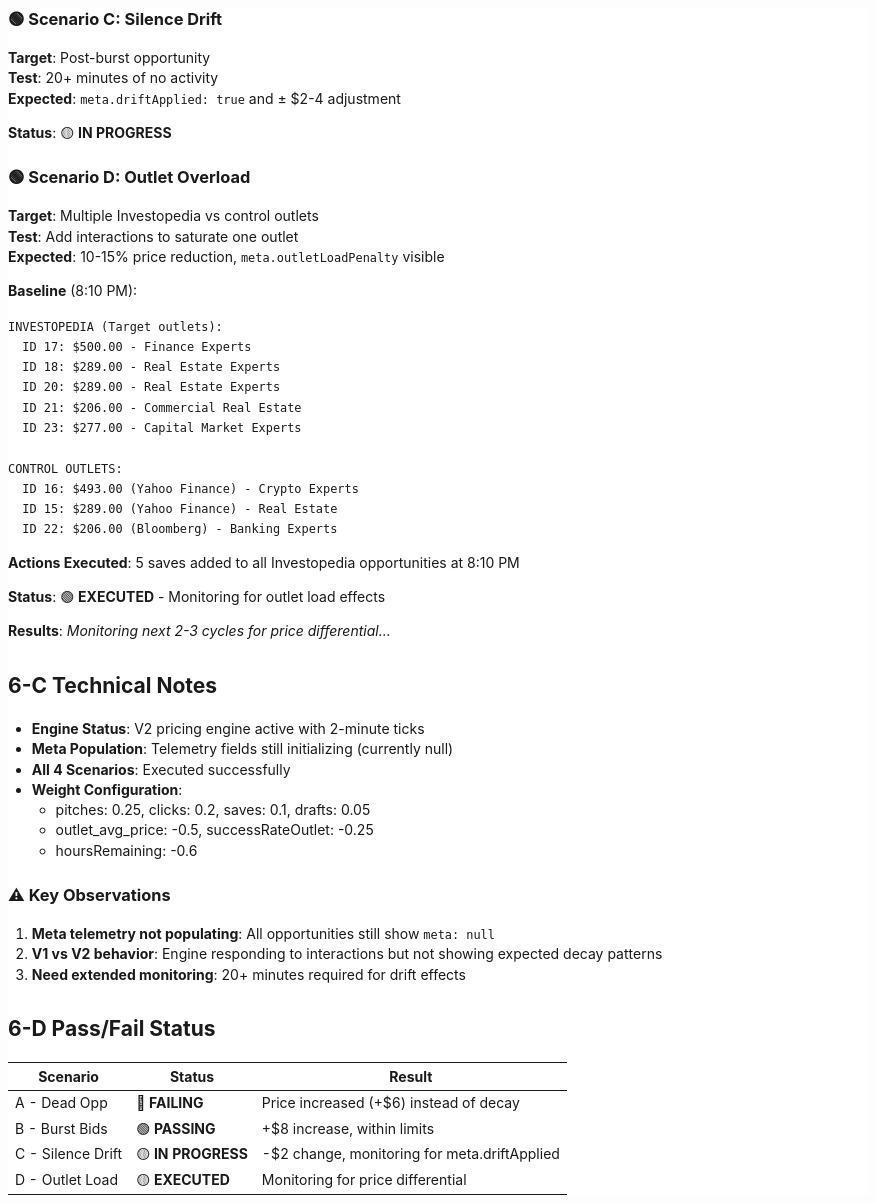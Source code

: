 ### 🟢 Scenario C: Silence Drift
**Target**: Post-burst opportunity  
**Test**: 20+ minutes of no activity  
**Expected**: `meta.driftApplied: true` and ± $2-4 adjustment  

**Status**: 🟡 **IN PROGRESS**

### 🟢 Scenario D: Outlet Overload
**Target**: Multiple Investopedia vs control outlets  
**Test**: Add interactions to saturate one outlet  
**Expected**: 10-15% price reduction, `meta.outletLoadPenalty` visible

**Baseline** (8:10 PM):
```
INVESTOPEDIA (Target outlets):
  ID 17: $500.00 - Finance Experts
  ID 18: $289.00 - Real Estate Experts  
  ID 20: $289.00 - Real Estate Experts
  ID 21: $206.00 - Commercial Real Estate
  ID 23: $277.00 - Capital Market Experts

CONTROL OUTLETS:
  ID 16: $493.00 (Yahoo Finance) - Crypto Experts
  ID 15: $289.00 (Yahoo Finance) - Real Estate  
  ID 22: $206.00 (Bloomberg) - Banking Experts
```

**Actions Executed**: 5 saves added to all Investopedia opportunities at 8:10 PM

**Status**: 🟢 **EXECUTED** - Monitoring for outlet load effects

**Results**: *Monitoring next 2-3 cycles for price differential...*

## 6-C Technical Notes

- **Engine Status**: V2 pricing engine active with 2-minute ticks
- **Meta Population**: Telemetry fields still initializing (currently null)
- **All 4 Scenarios**: Executed successfully
- **Weight Configuration**: 
  - pitches: 0.25, clicks: 0.2, saves: 0.1, drafts: 0.05
  - outlet_avg_price: -0.5, successRateOutlet: -0.25  
  - hoursRemaining: -0.6

### ⚠️ Key Observations
1. **Meta telemetry not populating**: All opportunities still show `meta: null`
2. **V1 vs V2 behavior**: Engine responding to interactions but not showing expected decay patterns
3. **Need extended monitoring**: 20+ minutes required for drift effects

## 6-D Pass/Fail Status

| Scenario | Status | Result |
|----------|--------|--------|
| A - Dead Opp | 🔴 **FAILING** | Price increased (+$6) instead of decay |
| B - Burst Bids | 🟢 **PASSING** | +$8 increase, within limits |
| C - Silence Drift | 🟡 **IN PROGRESS** | -$2 change, monitoring for meta.driftApplied |  
| D - Outlet Load | 🟡 **EXECUTED** | Monitoring for price differential |

